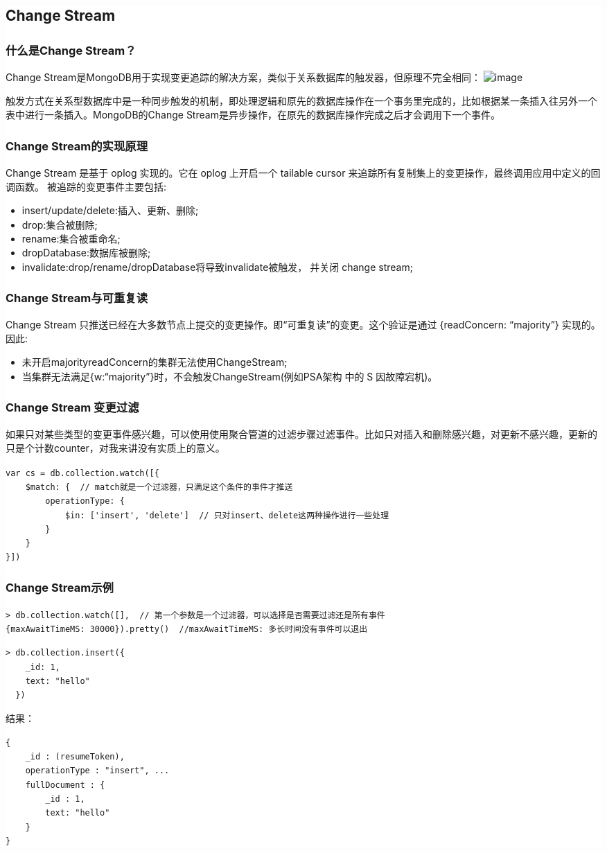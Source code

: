 ## Change Stream
### 什么是Change Stream？
Change Stream是MongoDB用于实现变更追踪的解决方案，类似于关系数据库的触发器，但原理不完全相同：
![image](https://user-images.githubusercontent.com/34932312/74094682-1ca78a00-4b20-11ea-8720-70beb0361eb3.png)

触发方式在关系型数据库中是一种同步触发的机制，即处理逻辑和原先的数据库操作在一个事务里完成的，比如根据某一条插入往另外一个表中进行一条插入。MongoDB的Change Stream是异步操作，在原先的数据库操作完成之后才会调用下一个事件。

### Change Stream的实现原理
Change Stream 是基于 oplog 实现的。它在 oplog 上开启一个 tailable cursor 来追踪所有复制集上的变更操作，最终调用应用中定义的回调函数。 被追踪的变更事件主要包括: 
- insert/update/delete:插入、更新、删除; 
- drop:集合被删除; 
- rename:集合被重命名; 
- dropDatabase:数据库被删除; 
- invalidate:drop/rename/dropDatabase将导致invalidate被触发， 并关闭 change stream; 

### Change Stream与可重复读
Change Stream 只推送已经在大多数节点上提交的变更操作。即“可重复读”的变更。这个验证是通过 {readConcern: “majority”} 实现的。因此:
- 未开启majorityreadConcern的集群无法使用ChangeStream;
- 当集群无法满足{w:“majority”}时，不会触发ChangeStream(例如PSA架构 中的 S 因故障宕机)。

### Change Stream 变更过滤
如果只对某些类型的变更事件感兴趣，可以使用使用聚合管道的过滤步骤过滤事件。比如只对插入和删除感兴趣，对更新不感兴趣，更新的只是个计数counter，对我来讲没有实质上的意义。
```
var cs = db.collection.watch([{
    $match: {  // match就是一个过滤器，只满足这个条件的事件才推送
        operationType: {
            $in: ['insert', 'delete']  // 只对insert、delete这两种操作进行一些处理
        }
    }    
}])    
```

### Change Stream示例
```
> db.collection.watch([],  // 第一个参数是一个过滤器，可以选择是否需要过滤还是所有事件
{maxAwaitTimeMS: 30000}).pretty()  //maxAwaitTimeMS: 多长时间没有事件可以退出
```

```
> db.collection.insert({
    _id: 1,
    text: "hello"
  })
```

结果：
```
{
    _id : (resumeToken), 
    operationType : "insert", ...
    fullDocument : {
        _id : 1,
        text: "hello" 
    }
}
```
